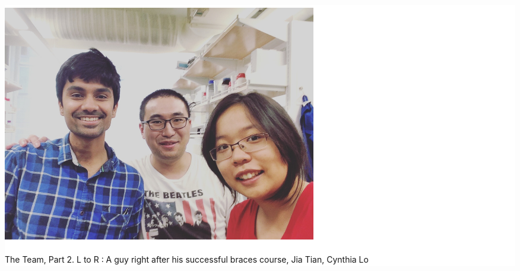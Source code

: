 <img src="../assets/images/pictures/jia.jpg" alt="jia" width="520" height="400">

The Team, Part 2.
L to R : A guy right after his successful braces course, Jia Tian, Cynthia Lo
